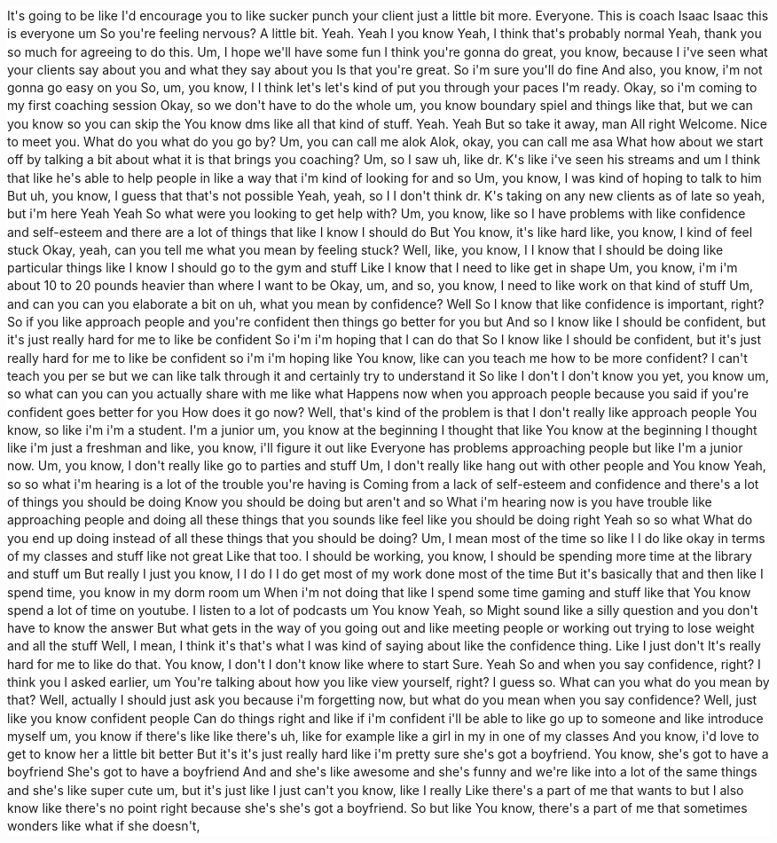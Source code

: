  It's going to be like I'd encourage you to like sucker punch your client just a little bit more. Everyone. This is coach Isaac Isaac this is everyone um So you're feeling nervous? A little bit. Yeah. Yeah I you know Yeah, I think that's probably normal Yeah, thank you so much for agreeing to do this. Um, I hope we'll have some fun I think you're gonna do great, you know, because I i've seen what your clients say about you and what they say about you Is that you're great. So i'm sure you'll do fine And also, you know, i'm not gonna go easy on you So, um, you know, I I think let's let's kind of put you through your paces I'm ready. Okay, so i'm coming to my first coaching session Okay, so we don't have to do the whole um, you know boundary spiel and things like that, but we can you know so you can skip the You know dms like all that kind of stuff. Yeah. Yeah But so take it away, man All right Welcome. Nice to meet you. What do you what do you go by? Um, you can call me alok Alok, okay, you can call me asa What how about we start off by talking a bit about what it is that brings you coaching? Um, so I saw uh, like dr. K's like i've seen his streams and um I think that like he's able to help people in like a way that i'm kind of looking for and so Um, you know, I was kind of hoping to talk to him But uh, you know, I guess that that's not possible Yeah, yeah, so I I don't think dr. K's taking on any new clients as of late so yeah, but i'm here Yeah Yeah So what were you looking to get help with? Um, you know, like so I have problems with like confidence and self-esteem and there are a lot of things that like I know I should do But You know, it's like hard like, you know, I kind of feel stuck Okay, yeah, can you tell me what you mean by feeling stuck? Well, like, you know, I I know that I should be doing like particular things like I know I should go to the gym and stuff Like I know that I need to like get in shape Um, you know, i'm i'm about 10 to 20 pounds heavier than where I want to be Okay, um, and so, you know, I need to like work on that kind of stuff Um, and can you can you elaborate a bit on uh, what you mean by confidence? Well So I know that like confidence is important, right? So if you like approach people and you're confident then things go better for you but And so I know like I should be confident, but it's just really hard for me to like be confident So i'm i'm hoping that I can do that So I know like I should be confident, but it's just really hard for me to like be confident so i'm i'm hoping like You know, like can you teach me how to be more confident? I can't teach you per se but we can like talk through it and certainly try to understand it So like I don't I don't know you yet, you know um, so what can you can you actually share with me like what Happens now when you approach people because you said if you're confident goes better for you How does it go now? Well, that's kind of the problem is that I don't really like approach people You know, so like i'm i'm a student. I'm a junior um, you know at the beginning I thought that like You know at the beginning I thought like i'm just a freshman and like, you know, i'll figure it out like Everyone has problems approaching people but like I'm a junior now. Um, you know, I don't really like go to parties and stuff Um, I don't really like hang out with other people and You know Yeah, so so what i'm hearing is a lot of the trouble you're having is Coming from a lack of self-esteem and confidence and there's a lot of things you should be doing Know you should be doing but aren't and so What i'm hearing now is you have trouble like approaching people and doing all these things that you sounds like feel like you should be doing right Yeah so so what What do you end up doing instead of all these things that you should be doing? Um, I mean most of the time so like I I do like okay in terms of my classes and stuff like not great Like that too. I should be working, you know, I should be spending more time at the library and stuff um But really I just you know, I I do I I do get most of my work done most of the time But it's basically that and then like I spend time, you know in my dorm room um When i'm not doing that like I spend some time gaming and stuff like that You know spend a lot of time on youtube. I listen to a lot of podcasts um You know Yeah, so Might sound like a silly question and you don't have to know the answer But what gets in the way of you going out and like meeting people or working out trying to lose weight and all the stuff Well, I mean, I think it's that's what I was kind of saying about like the confidence thing. Like I just don't It's really hard for me to like do that. You know, I don't I don't know like where to start Sure. Yeah So and when you say confidence, right? I think you I asked earlier, um You're talking about how you like view yourself, right? I guess so. What can you what do you mean by that? Well, actually I should just ask you because i'm forgetting now, but what do you mean when you say confidence? Well, just like you know confident people Can do things right and like if i'm confident i'll be able to like go up to someone and like introduce myself um, you know if there's like like there's uh, like for example like a girl in my in one of my classes And you know, i'd love to get to know her a little bit better But it's it's just really hard like i'm pretty sure she's got a boyfriend. You know, she's got to have a boyfriend She's got to have a boyfriend And and she's like awesome and she's funny and we're like into a lot of the same things and she's like super cute um, but it's just like I just can't you know, like I really Like there's a part of me that wants to but I also know like there's no point right because she's she's got a boyfriend. So but like You know, there's a part of me that sometimes wonders like what if she doesn't,